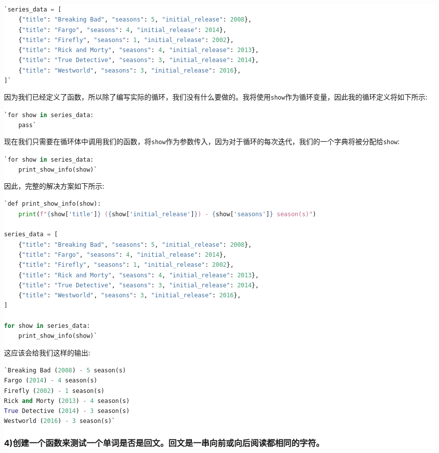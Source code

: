 ```py
`series_data = [
    {"title": "Breaking Bad", "seasons": 5, "initial_release": 2008},
    {"title": "Fargo", "seasons": 4, "initial_release": 2014},
    {"title": "Firefly", "seasons": 1, "initial_release": 2002},
    {"title": "Rick and Morty", "seasons": 4, "initial_release": 2013},
    {"title": "True Detective", "seasons": 3, "initial_release": 2014},
    {"title": "Westworld", "seasons": 3, "initial_release": 2016},
]` 
```

因为我们已经定义了函数，所以除了编写实际的循环，我们没有什么要做的。我将使用`show`作为循环变量，因此我的循环定义将如下所示:

```py
`for show in series_data:
    pass` 
```

现在我们只需要在循环体中调用我们的函数，将`show`作为参数传入，因为对于循环的每次迭代，我们的一个字典将被分配给`show`:

```py
`for show in series_data:
    print_show_info(show)` 
```

因此，完整的解决方案如下所示:

```py
`def print_show_info(show):
    print(f"{show['title']} ({show['initial_release']}) - {show['seasons']} season(s)")

series_data = [
    {"title": "Breaking Bad", "seasons": 5, "initial_release": 2008},
    {"title": "Fargo", "seasons": 4, "initial_release": 2014},
    {"title": "Firefly", "seasons": 1, "initial_release": 2002},
    {"title": "Rick and Morty", "seasons": 4, "initial_release": 2013},
    {"title": "True Detective", "seasons": 3, "initial_release": 2014},
    {"title": "Westworld", "seasons": 3, "initial_release": 2016},
]

for show in series_data:
    print_show_info(show)` 
```

这应该会给我们这样的输出:

```py
`Breaking Bad (2008) - 5 season(s)
Fargo (2014) - 4 season(s)
Firefly (2002) - 1 season(s)
Rick and Morty (2013) - 4 season(s)
True Detective (2014) - 3 season(s)
Westworld (2016) - 3 season(s)` 
```

### 4)创建一个函数来测试一个单词是否是回文。回文是一串向前或向后阅读都相同的字符。
